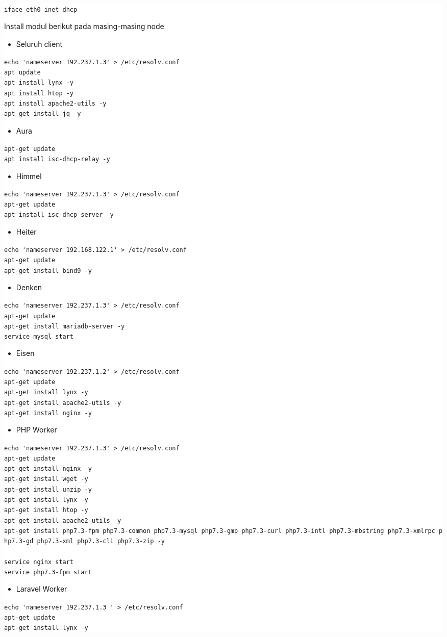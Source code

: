 ```
iface eth0 inet dhcp
```

Install modul berikut pada masing-masing node
- Seluruh client
```
echo 'nameserver 192.237.1.3' > /etc/resolv.conf
apt update
apt install lynx -y
apt install htop -y
apt install apache2-utils -y
apt-get install jq -y
```
- Aura
```
apt-get update
apt install isc-dhcp-relay -y
```
- Himmel
```
echo 'nameserver 192.237.1.3' > /etc/resolv.conf
apt-get update
apt install isc-dhcp-server -y
```
- Heiter
```
echo 'nameserver 192.168.122.1' > /etc/resolv.conf
apt-get update
apt-get install bind9 -y  
```
- Denken
```
echo 'nameserver 192.237.1.3' > /etc/resolv.conf
apt-get update
apt-get install mariadb-server -y
service mysql start
```
- Eisen
```
echo 'nameserver 192.237.1.2' > /etc/resolv.conf
apt-get update
apt-get install lynx -y
apt-get install apache2-utils -y
apt-get install nginx -y
```
- PHP Worker
```
echo 'nameserver 192.237.1.3' > /etc/resolv.conf
apt-get update
apt-get install nginx -y
apt-get install wget -y
apt-get install unzip -y
apt-get install lynx -y
apt-get install htop -y
apt-get install apache2-utils -y
apt-get install php7.3-fpm php7.3-common php7.3-mysql php7.3-gmp php7.3-curl php7.3-intl php7.3-mbstring php7.3-xmlrpc php7.3-gd php7.3-xml php7.3-cli php7.3-zip -y

service nginx start
service php7.3-fpm start
```
- Laravel Worker
```
echo 'nameserver 192.237.1.3 ' > /etc/resolv.conf
apt-get update
apt-get install lynx -y
```